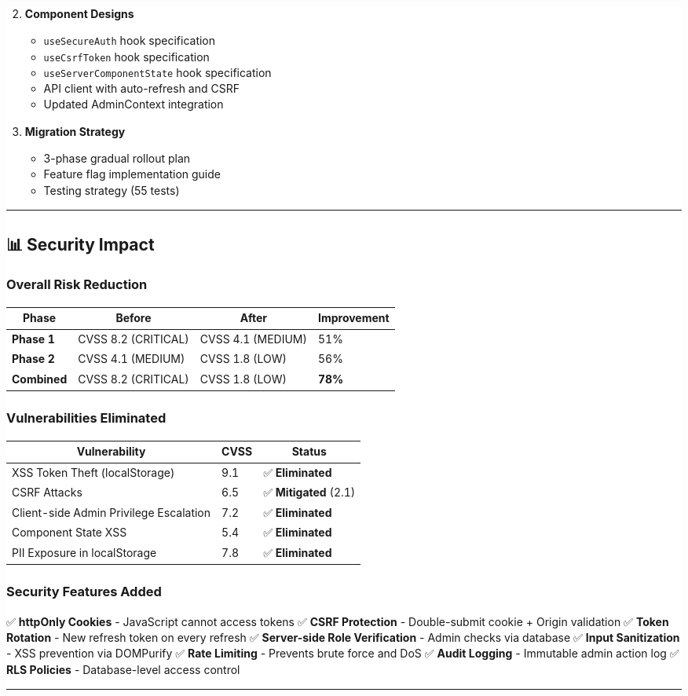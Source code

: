 2. **Component Designs**
   - `useSecureAuth` hook specification
   - `useCsrfToken` hook specification
   - `useServerComponentState` hook specification
   - API client with auto-refresh and CSRF
   - Updated AdminContext integration

3. **Migration Strategy**
   - 3-phase gradual rollout plan
   - Feature flag implementation guide
   - Testing strategy (55 tests)

---

## 📊 Security Impact

### Overall Risk Reduction

| Phase | Before | After | Improvement |
|-------|--------|-------|-------------|
| **Phase 1** | CVSS 8.2 (CRITICAL) | CVSS 4.1 (MEDIUM) | 51% |
| **Phase 2** | CVSS 4.1 (MEDIUM) | CVSS 1.8 (LOW) | 56% |
| **Combined** | CVSS 8.2 (CRITICAL) | CVSS 1.8 (LOW) | **78%** |

### Vulnerabilities Eliminated

| Vulnerability | CVSS | Status |
|---------------|------|--------|
| XSS Token Theft (localStorage) | 9.1 | ✅ **Eliminated** |
| CSRF Attacks | 6.5 | ✅ **Mitigated** (2.1) |
| Client-side Admin Privilege Escalation | 7.2 | ✅ **Eliminated** |
| Component State XSS | 5.4 | ✅ **Eliminated** |
| PII Exposure in localStorage | 7.8 | ✅ **Eliminated** |

### Security Features Added

✅ **httpOnly Cookies** - JavaScript cannot access tokens
✅ **CSRF Protection** - Double-submit cookie + Origin validation
✅ **Token Rotation** - New refresh token on every refresh
✅ **Server-side Role Verification** - Admin checks via database
✅ **Input Sanitization** - XSS prevention via DOMPurify
✅ **Rate Limiting** - Prevents brute force and DoS
✅ **Audit Logging** - Immutable admin action log
✅ **RLS Policies** - Database-level access control

---
